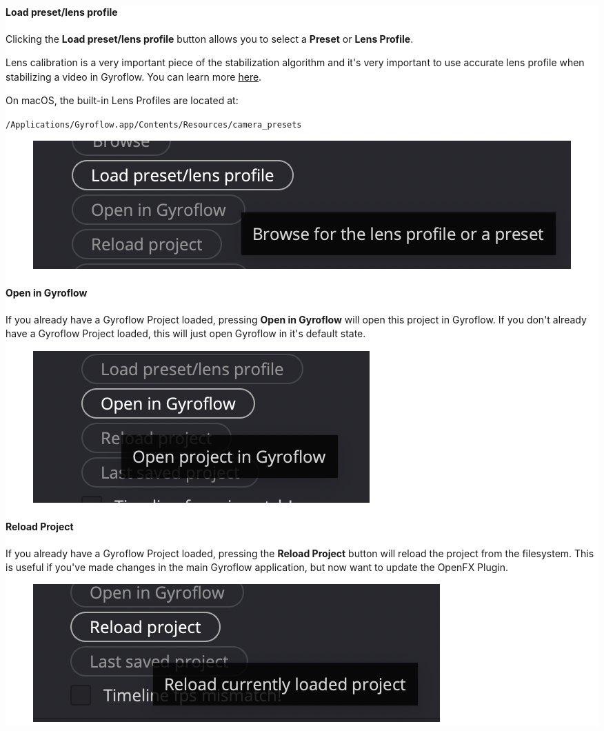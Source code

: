 #### Load preset/lens profile

Clicking the **Load preset/lens profile** button allows you to select a **Preset** or **Lens Profile**.

Lens calibration is a very important piece of the stabilization algorithm and it's very important to use accurate lens profile when stabilizing a video in Gyroflow. You can learn more [here](../getting-started/lens-calibration.md).

On macOS, the built-in Lens Profiles are located at:

`/Applications/Gyroflow.app/Contents/Resources/camera_presets`

<figure><img src="../.gitbook/assets/davinci-resolve-mac-gyroflow-load-preset.png" alt=""><figcaption></figcaption></figure>

#### Open in Gyroflow

If you already have a Gyroflow Project loaded, pressing **Open in Gyroflow** will open this project in Gyroflow. If you don't already have a Gyroflow Project loaded, this will just open Gyroflow in it's default state.

<figure><img src="../.gitbook/assets/davinci-resolve-mac-gyroflow-open.png" alt=""><figcaption></figcaption></figure>

#### Reload Project

If you already have a Gyroflow Project loaded, pressing the **Reload Project** button will reload the project from the filesystem. This is useful if you've made changes in the main Gyroflow application, but now want to update the OpenFX Plugin.

<figure><img src="../.gitbook/assets/davinci-resolve-mac-gyroflow-reload-project.png" alt=""><figcaption></figcaption></figure>
